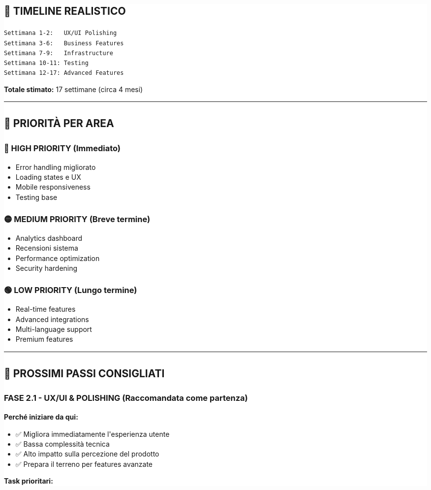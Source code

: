 ## 📅 TIMELINE REALISTICO

```
Settimana 1-2:   UX/UI Polishing
Settimana 3-6:   Business Features
Settimana 7-9:   Infrastructure
Settimana 10-11: Testing
Settimana 12-17: Advanced Features
```

**Totale stimato:** 17 settimane (circa 4 mesi)

---

## 🎯 PRIORITÀ PER AREA

### 🔴 HIGH PRIORITY (Immediato)

- Error handling migliorato
- Loading states e UX
- Mobile responsiveness
- Testing base

### 🟡 MEDIUM PRIORITY (Breve termine)

- Analytics dashboard
- Recensioni sistema
- Performance optimization
- Security hardening

### 🟢 LOW PRIORITY (Lungo termine)

- Real-time features
- Advanced integrations
- Multi-language support
- Premium features

---

## 🔧 PROSSIMI PASSI CONSIGLIATI

### **FASE 2.1 - UX/UI & POLISHING (Raccomandata come partenza)**

**Perché iniziare da qui:**

- ✅ Migliora immediatamente l'esperienza utente
- ✅ Bassa complessità tecnica
- ✅ Alto impatto sulla percezione del prodotto
- ✅ Prepara il terreno per features avanzate

**Task prioritari:**
